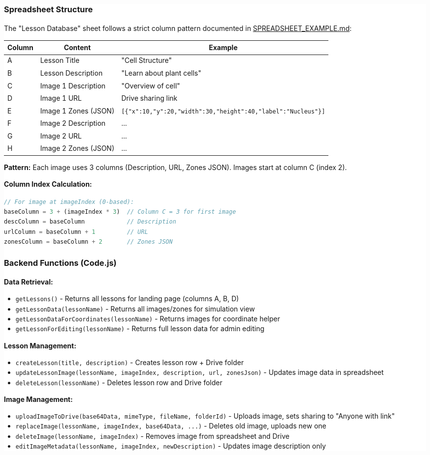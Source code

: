 ### Spreadsheet Structure

The "Lesson Database" sheet follows a strict column pattern documented in [SPREADSHEET_EXAMPLE.md](SPREADSHEET_EXAMPLE.md):

| Column | Content | Example |
|--------|---------|---------|
| A | Lesson Title | "Cell Structure" |
| B | Lesson Description | "Learn about plant cells" |
| C | Image 1 Description | "Overview of cell" |
| D | Image 1 URL | Drive sharing link |
| E | Image 1 Zones (JSON) | `[{"x":10,"y":20,"width":30,"height":40,"label":"Nucleus"}]` |
| F | Image 2 Description | ... |
| G | Image 2 URL | ... |
| H | Image 2 Zones (JSON) | ... |

**Pattern:** Each image uses 3 columns (Description, URL, Zones JSON). Images start at column C (index 2).

**Column Index Calculation:**
```javascript
// For image at imageIndex (0-based):
baseColumn = 3 + (imageIndex * 3)  // Column C = 3 for first image
descColumn = baseColumn            // Description
urlColumn = baseColumn + 1         // URL
zonesColumn = baseColumn + 2       // Zones JSON
```

### Backend Functions (Code.js)

**Data Retrieval:**
- `getLessons()` - Returns all lessons for landing page (columns A, B, D)
- `getLessonData(lessonName)` - Returns all images/zones for simulation view
- `getLessonDataForCoordinates(lessonName)` - Returns images for coordinate helper
- `getLessonForEditing(lessonName)` - Returns full lesson data for admin editing

**Lesson Management:**
- `createLesson(title, description)` - Creates lesson row + Drive folder
- `updateLessonImage(lessonName, imageIndex, description, url, zonesJson)` - Updates image data in spreadsheet
- `deleteLesson(lessonName)` - Deletes lesson row and Drive folder

**Image Management:**
- `uploadImageToDrive(base64Data, mimeType, fileName, folderId)` - Uploads image, sets sharing to "Anyone with link"
- `replaceImage(lessonName, imageIndex, base64Data, ...)` - Deletes old image, uploads new one
- `deleteImage(lessonName, imageIndex)` - Removes image from spreadsheet and Drive
- `editImageMetadata(lessonName, imageIndex, newDescription)` - Updates image description only
